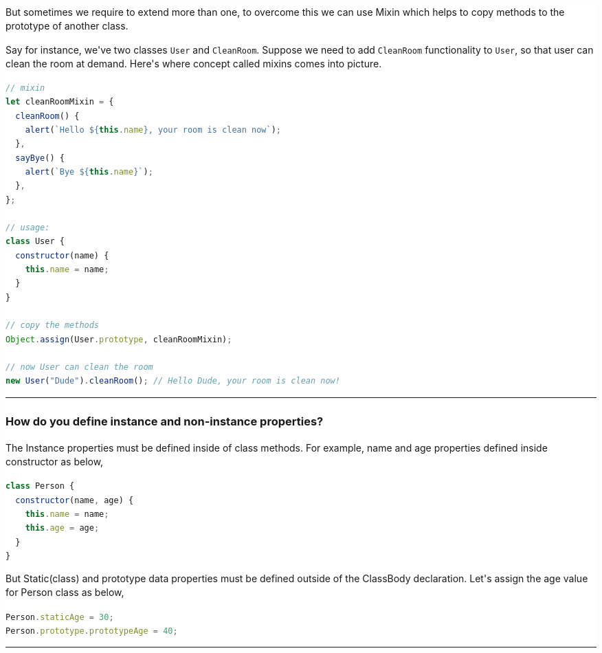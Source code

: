 But sometimes we require to extend more than one, to overcome this we can use Mixin which helps to copy methods to the prototype of another class.

Say for instance, we've two classes `User` and `CleanRoom`. Suppose we need to add `CleanRoom` functionality to `User`, so that user can clean the room at demand. Here's where concept called mixins comes into picture.

```js
// mixin
let cleanRoomMixin = {
  cleanRoom() {
    alert(`Hello ${this.name}, your room is clean now`);
  },
  sayBye() {
    alert(`Bye ${this.name}`);
  },
};

// usage:
class User {
  constructor(name) {
    this.name = name;
  }
}

// copy the methods
Object.assign(User.prototype, cleanRoomMixin);

// now User can clean the room
new User("Dude").cleanRoom(); // Hello Dude, your room is clean now!

```

---

### How do you define instance and non-instance properties?
The Instance properties must be defined inside of class methods. For example, name and age properties defined inside constructor as below,

```js
class Person {
  constructor(name, age) {
    this.name = name;
    this.age = age;
  }
}
```
But Static(class) and prototype data properties must be defined outside of the ClassBody declaration. Let's assign the age value for Person class as below,


```js
Person.staticAge = 30;
Person.prototype.prototypeAge = 40;
```

---